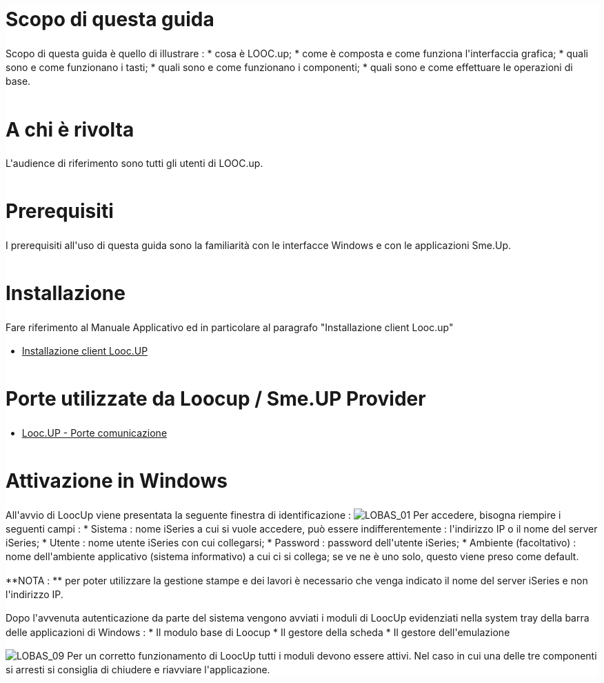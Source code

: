 # Scopo di questa guida
Scopo di questa guida è quello di illustrare : 
 \* cosa è LOOC.up;
 \* come è composta e come funziona l'interfaccia grafica;
 \* quali sono e come funzionano i tasti;
 \* quali sono e come funzionano i componenti;
 \* quali sono e come effettuare le operazioni di base.

# A chi è rivolta
L'audience di riferimento sono tutti gli utenti di LOOC.up.

# Prerequisiti
I prerequisiti all'uso di questa guida sono la familiarità con le interfacce Windows e con le applicazioni Sme.Up.

# Installazione
Fare riferimento al Manuale Applicativo ed in particolare al paragrafo "Installazione client Looc.up"
- [Installazione client Looc.UP](Sorgenti/DOC/TA/B£AMO/LOBASE_031)

# Porte utilizzate da Loocup / Sme.UP Provider
- [Looc.UP - Porte comunicazione](Sorgenti/DOC/TA/B£AMO/LOBASE_000)

# Attivazione in Windows
All'avvio di LoocUp viene presentata la seguente finestra di identificazione : 
![LOBAS_01](https://doc.smeup.com/immagini/MBDOC_OPE-LOBASE_01/LOBAS_01.png)
Per accedere, bisogna riempire i seguenti campi : 
 \* Sistema :  nome iSeries a cui si vuole accedere, può essere indifferentemente :  l'indirizzo IP o il nome del server iSeries;
 \* Utente :  nome utente iSeries con cui collegarsi;
 \* Password :  password dell'utente iSeries;
 \* Ambiente (facoltativo) :  nome dell'ambiente applicativo (sistema informativo) a cui ci si collega; se ve ne è uno solo, questo viene preso come default.

**NOTA : ** per poter utilizzare la gestione stampe e dei lavori è necessario che venga indicato il nome del server iSeries e non l'indirizzo IP.

Dopo l'avvenuta autenticazione da parte del sistema vengono avviati i moduli di LoocUp evidenziati nella system tray della barra delle applicazioni di Windows : 
 \* Il modulo base di Loocup
 \* Il gestore della scheda
 \* Il gestore dell'emulazione

![LOBAS_09](https://doc.smeup.com/immagini/MBDOC_OPE-LOBASE_01/LOBAS_09.png)
Per un corretto funzionamento di LoocUp tutti i moduli devono essere attivi. Nel caso in cui una delle tre componenti si arresti si consiglia di chiudere e riavviare l'applicazione.
